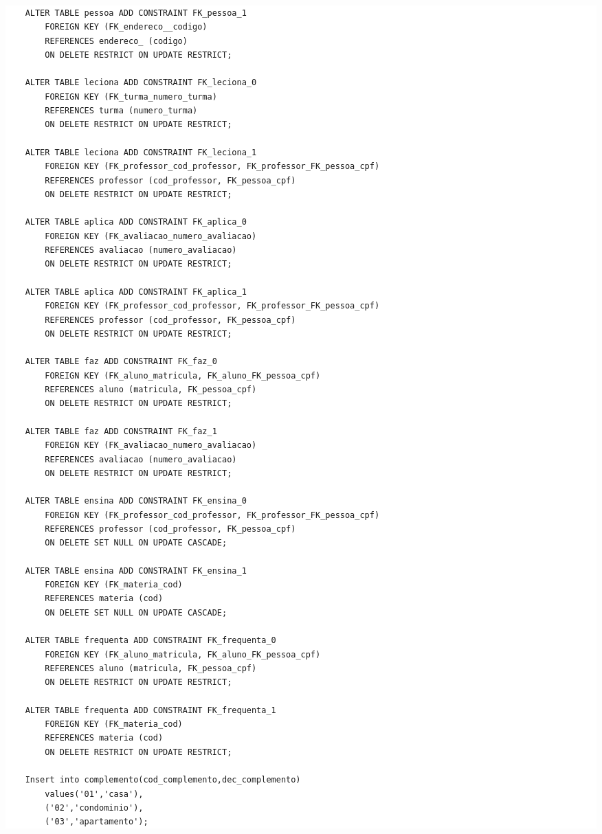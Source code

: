 		ALTER TABLE pessoa ADD CONSTRAINT FK_pessoa_1
		    FOREIGN KEY (FK_endereco__codigo)
		    REFERENCES endereco_ (codigo)
		    ON DELETE RESTRICT ON UPDATE RESTRICT;

		ALTER TABLE leciona ADD CONSTRAINT FK_leciona_0
		    FOREIGN KEY (FK_turma_numero_turma)
		    REFERENCES turma (numero_turma)
		    ON DELETE RESTRICT ON UPDATE RESTRICT;

		ALTER TABLE leciona ADD CONSTRAINT FK_leciona_1
		    FOREIGN KEY (FK_professor_cod_professor, FK_professor_FK_pessoa_cpf)
		    REFERENCES professor (cod_professor, FK_pessoa_cpf)
		    ON DELETE RESTRICT ON UPDATE RESTRICT;

		ALTER TABLE aplica ADD CONSTRAINT FK_aplica_0
		    FOREIGN KEY (FK_avaliacao_numero_avaliacao)
		    REFERENCES avaliacao (numero_avaliacao)
		    ON DELETE RESTRICT ON UPDATE RESTRICT;

		ALTER TABLE aplica ADD CONSTRAINT FK_aplica_1
		    FOREIGN KEY (FK_professor_cod_professor, FK_professor_FK_pessoa_cpf)
		    REFERENCES professor (cod_professor, FK_pessoa_cpf)
		    ON DELETE RESTRICT ON UPDATE RESTRICT;

		ALTER TABLE faz ADD CONSTRAINT FK_faz_0
		    FOREIGN KEY (FK_aluno_matricula, FK_aluno_FK_pessoa_cpf)
		    REFERENCES aluno (matricula, FK_pessoa_cpf)
		    ON DELETE RESTRICT ON UPDATE RESTRICT;

		ALTER TABLE faz ADD CONSTRAINT FK_faz_1
		    FOREIGN KEY (FK_avaliacao_numero_avaliacao)
		    REFERENCES avaliacao (numero_avaliacao)
		    ON DELETE RESTRICT ON UPDATE RESTRICT;

		ALTER TABLE ensina ADD CONSTRAINT FK_ensina_0
		    FOREIGN KEY (FK_professor_cod_professor, FK_professor_FK_pessoa_cpf)
		    REFERENCES professor (cod_professor, FK_pessoa_cpf)
		    ON DELETE SET NULL ON UPDATE CASCADE;

		ALTER TABLE ensina ADD CONSTRAINT FK_ensina_1
		    FOREIGN KEY (FK_materia_cod)
		    REFERENCES materia (cod)
		    ON DELETE SET NULL ON UPDATE CASCADE;

		ALTER TABLE frequenta ADD CONSTRAINT FK_frequenta_0
		    FOREIGN KEY (FK_aluno_matricula, FK_aluno_FK_pessoa_cpf)
		    REFERENCES aluno (matricula, FK_pessoa_cpf)
		    ON DELETE RESTRICT ON UPDATE RESTRICT;

		ALTER TABLE frequenta ADD CONSTRAINT FK_frequenta_1
		    FOREIGN KEY (FK_materia_cod)
		    REFERENCES materia (cod)
		    ON DELETE RESTRICT ON UPDATE RESTRICT;
	
		Insert into complemento(cod_complemento,dec_complemento)
			values('01','casa'),
			('02','condominio'),    		
			('03','apartamento');
